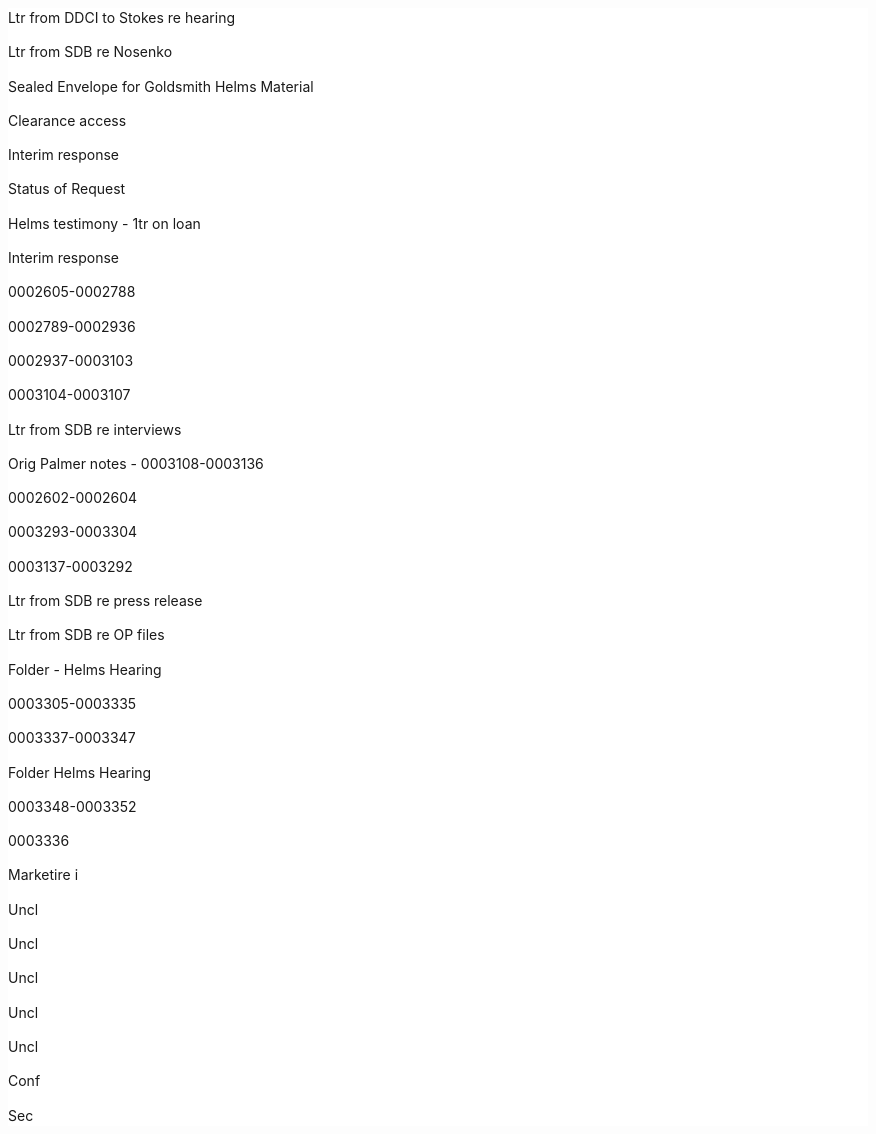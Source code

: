 Ltr from DDCI to Stokes re hearing

Ltr from SDB re Nosenko

Sealed Envelope for Goldsmith Helms Material

Clearance access

Interim response

Status of Request

Helms testimony - 1tr on loan

Interim response

0002605-0002788

0002789-0002936

0002937-0003103

0003104-0003107

Ltr from SDB re interviews

Orig Palmer notes - 0003108-0003136

0002602-0002604

0003293-0003304

0003137-0003292

Ltr from SDB re press release

Ltr from SDB re OP files

Folder - Helms Hearing

0003305-0003335

0003337-0003347

Folder Helms Hearing

0003348-0003352

0003336

Marketire i

Uncl

Uncl

Uncl

Uncl

Uncl

Conf

Sec
